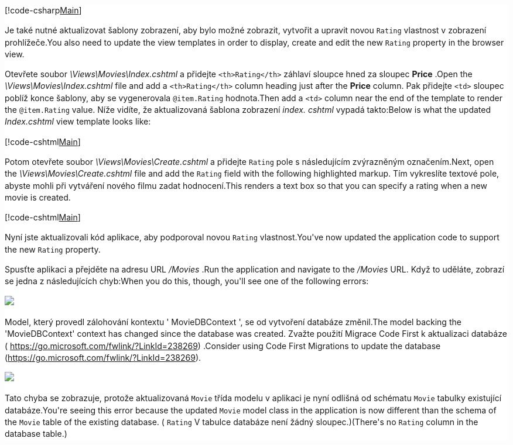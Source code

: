 [!code-csharp[Main](adding-a-new-field/samples/sample7.cs?highlight=1)]

<span data-ttu-id="1bdf5-158">Je také nutné aktualizovat šablony zobrazení, aby bylo možné zobrazit, vytvořit a upravit novou `Rating` vlastnost v zobrazení prohlížeče.</span><span class="sxs-lookup"><span data-stu-id="1bdf5-158">You also need to update the view templates in order to display, create and edit the new `Rating` property in the browser view.</span></span>

<span data-ttu-id="1bdf5-159">Otevřete soubor *\Views\Movies\Index.cshtml* a přidejte `<th>Rating</th>` záhlaví sloupce hned za sloupec **Price** .</span><span class="sxs-lookup"><span data-stu-id="1bdf5-159">Open the *\Views\Movies\Index.cshtml* file and add a `<th>Rating</th>` column heading just after the **Price** column.</span></span> <span data-ttu-id="1bdf5-160">Pak přidejte `<td>` sloupec poblíž konce šablony, aby se vygenerovala `@item.Rating` hodnota.</span><span class="sxs-lookup"><span data-stu-id="1bdf5-160">Then add a `<td>` column near the end of the template to render the `@item.Rating` value.</span></span> <span data-ttu-id="1bdf5-161">Níže vidíte, že aktualizovaná šablona zobrazení *index. cshtml* vypadá takto:</span><span class="sxs-lookup"><span data-stu-id="1bdf5-161">Below is what the updated *Index.cshtml* view template looks like:</span></span>

[!code-cshtml[Main](adding-a-new-field/samples/sample8.cshtml?highlight=31-33,52-54)]

<span data-ttu-id="1bdf5-162">Potom otevřete soubor *\Views\Movies\Create.cshtml* a přidejte `Rating` pole s následujícím zvýrazněným označením.</span><span class="sxs-lookup"><span data-stu-id="1bdf5-162">Next, open the *\Views\Movies\Create.cshtml* file and add the `Rating` field with the following highlighted markup.</span></span> <span data-ttu-id="1bdf5-163">Tím vykreslíte textové pole, abyste mohli při vytváření nového filmu zadat hodnocení.</span><span class="sxs-lookup"><span data-stu-id="1bdf5-163">This renders a text box so that you can specify a rating when a new movie is created.</span></span>

[!code-cshtml[Main](adding-a-new-field/samples/sample9.cshtml?highlight=9-15)]

<span data-ttu-id="1bdf5-164">Nyní jste aktualizovali kód aplikace, aby podporoval novou `Rating` vlastnost.</span><span class="sxs-lookup"><span data-stu-id="1bdf5-164">You've now updated the application code to support the new `Rating` property.</span></span>

<span data-ttu-id="1bdf5-165">Spusťte aplikaci a přejděte na adresu URL */Movies* .</span><span class="sxs-lookup"><span data-stu-id="1bdf5-165">Run the application and navigate to the */Movies* URL.</span></span> <span data-ttu-id="1bdf5-166">Když to uděláte, zobrazí se jedna z následujících chyb:</span><span class="sxs-lookup"><span data-stu-id="1bdf5-166">When you do this, though, you'll see one of the following errors:</span></span>

![](adding-a-new-field/_static/image9.png)  
  
<span data-ttu-id="1bdf5-167">Model, který provedl zálohování kontextu ' MovieDBContext ', se od vytvoření databáze změnil.</span><span class="sxs-lookup"><span data-stu-id="1bdf5-167">The model backing the 'MovieDBContext' context has changed since the database was created.</span></span> <span data-ttu-id="1bdf5-168">Zvažte použití Migrace Code First k aktualizaci databáze ( https://go.microsoft.com/fwlink/?LinkId=238269) .</span><span class="sxs-lookup"><span data-stu-id="1bdf5-168">Consider using Code First Migrations to update the database (https://go.microsoft.com/fwlink/?LinkId=238269).</span></span>

![](adding-a-new-field/_static/image10.png)

<span data-ttu-id="1bdf5-169">Tato chyba se zobrazuje, protože aktualizovaná `Movie` třída modelu v aplikaci je nyní odlišná od schématu `Movie` tabulky existující databáze.</span><span class="sxs-lookup"><span data-stu-id="1bdf5-169">You're seeing this error because the updated `Movie` model class in the application is now different than the schema of the `Movie` table of the existing database.</span></span> <span data-ttu-id="1bdf5-170">( `Rating` V tabulce databáze není žádný sloupec.)</span><span class="sxs-lookup"><span data-stu-id="1bdf5-170">(There's no `Rating` column in the database table.)</span></span>
